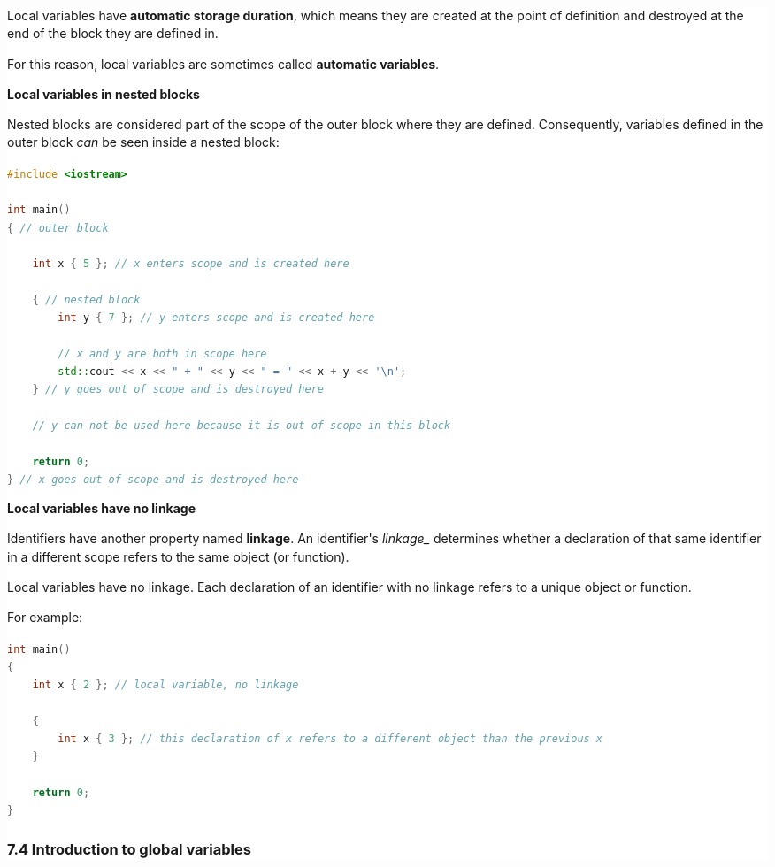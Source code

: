 Local variables have **automatic storage duration**, which means they are created at the point of definition and destroyed at the end of the block they are defined in.

For this reason, local variables are sometimes called **automatic variables**.

**Local variables in nested blocks**

Nested blocks are considered part of the scope of the outer block where they are defined. Consequently, variables defined in the outer block *can* be seen inside a nested block:

```c++
#include <iostream>

int main()
{ // outer block

    int x { 5 }; // x enters scope and is created here

    { // nested block
        int y { 7 }; // y enters scope and is created here

        // x and y are both in scope here
        std::cout << x << " + " << y << " = " << x + y << '\n';
    } // y goes out of scope and is destroyed here

    // y can not be used here because it is out of scope in this block

    return 0;
} // x goes out of scope and is destroyed here
```

**Local variables have no linkage**

Identifiers have another property named **linkage**. An identifier's *linkage_* determines whether a declaration of that same identifier in a different scope refers to the same object (or function).

Local variables have no linkage. Each declaration of an identifier with no linkage refers to a unique object or function.

For example:

```c++
int main()
{
    int x { 2 }; // local variable, no linkage

    {
        int x { 3 }; // this declaration of x refers to a different object than the previous x
    }

    return 0;
}
```



### **7.4 Introduction to global variables**
